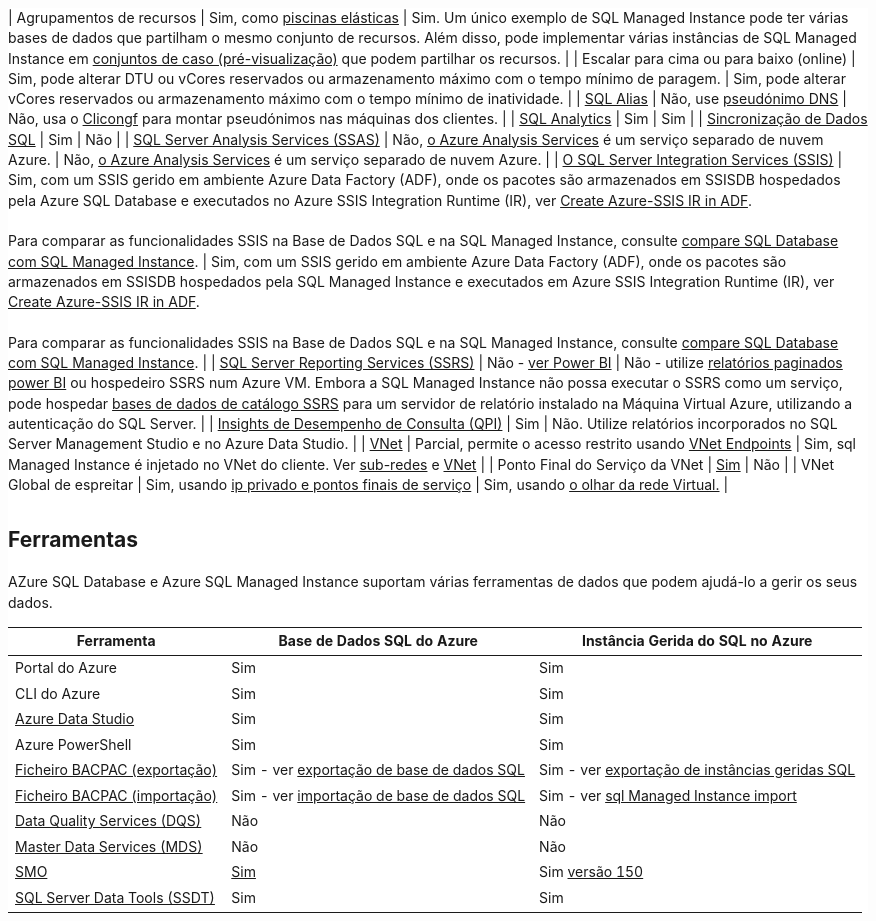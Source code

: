 | Agrupamentos de recursos | Sim, como [piscinas elásticas](elastic-pool-overview.md) | Sim. Um único exemplo de SQL Managed Instance pode ter várias bases de dados que partilham o mesmo conjunto de recursos. Além disso, pode implementar várias instâncias de SQL Managed Instance em [conjuntos de caso (pré-visualização)](../managed-instance/instance-pools-overview.md) que podem partilhar os recursos. |
| Escalar para cima ou para baixo (online) | Sim, pode alterar DTU ou vCores reservados ou armazenamento máximo com o tempo mínimo de paragem. | Sim, pode alterar vCores reservados ou armazenamento máximo com o tempo mínimo de inatividade. |
| [SQL Alias](/sql/database-engine/configure-windows/create-or-delete-a-server-alias-for-use-by-a-client) | Não, use [pseudónimo DNS](dns-alias-overview.md) | Não, usa o [Clicongf](https://techcommunity.microsoft.com/t5/Azure-Database-Support-Blog/Lesson-Learned-33-How-to-make-quot-cliconfg-quot-to-work-with/ba-p/369022) para montar pseudónimos nas máquinas dos clientes. |
| [SQL Analytics](../../azure-monitor/insights/azure-sql.md) | Sim | Sim |
| [Sincronização de Dados SQL](sql-data-sync-sql-server-configure.md) | Sim | Não |
| [SQL Server Analysis Services (SSAS)](/sql/analysis-services/analysis-services) | Não, [o Azure Analysis Services](https://azure.microsoft.com/services/analysis-services/) é um serviço separado de nuvem Azure. | Não, [o Azure Analysis Services](https://azure.microsoft.com/services/analysis-services/) é um serviço separado de nuvem Azure. |
| [O SQL Server Integration Services (SSIS)](/sql/integration-services/sql-server-integration-services) | Sim, com um SSIS gerido em ambiente Azure Data Factory (ADF), onde os pacotes são armazenados em SSISDB hospedados pela Azure SQL Database e executados no Azure SSIS Integration Runtime (IR), ver [Create Azure-SSIS IR in ADF](../../data-factory/create-azure-ssis-integration-runtime.md). <br/><br/>Para comparar as funcionalidades SSIS na Base de Dados SQL e na SQL Managed Instance, consulte [compare SQL Database com SQL Managed Instance](../../data-factory/create-azure-ssis-integration-runtime.md#comparison-of-sql-database-and-sql-managed-instance). | Sim, com um SSIS gerido em ambiente Azure Data Factory (ADF), onde os pacotes são armazenados em SSISDB hospedados pela SQL Managed Instance e executados em Azure SSIS Integration Runtime (IR), ver [Create Azure-SSIS IR in ADF](../../data-factory/create-azure-ssis-integration-runtime.md). <br/><br/>Para comparar as funcionalidades SSIS na Base de Dados SQL e na SQL Managed Instance, consulte [compare SQL Database com SQL Managed Instance](../../data-factory/create-azure-ssis-integration-runtime.md#comparison-of-sql-database-and-sql-managed-instance). |
| [SQL Server Reporting Services (SSRS)](/sql/reporting-services/create-deploy-and-manage-mobile-and-paginated-reports) | Não - [ver Power BI](/power-bi/) | Não - utilize [relatórios paginados power BI](/power-bi/paginated-reports/paginated-reports-report-builder-power-bi) ou hospedeiro SSRS num Azure VM. Embora a SQL Managed Instance não possa executar o SSRS como um serviço, pode hospedar [bases de dados de catálogo SSRS](/sql/reporting-services/install-windows/ssrs-report-server-create-a-report-server-database#database-server-version-requirements) para um servidor de relatório instalado na Máquina Virtual Azure, utilizando a autenticação do SQL Server. |
| [Insights de Desempenho de Consulta (QPI)](query-performance-insight-use.md) | Sim | Não. Utilize relatórios incorporados no SQL Server Management Studio e no Azure Data Studio. |
| [VNet](../../virtual-network/virtual-networks-overview.md) | Parcial, permite o acesso restrito usando [VNet Endpoints](vnet-service-endpoint-rule-overview.md) | Sim, sql Managed Instance é injetado no VNet do cliente. Ver [sub-redes](../managed-instance/transact-sql-tsql-differences-sql-server.md#subnet) e [VNet](../managed-instance/transact-sql-tsql-differences-sql-server.md#vnet) |
| Ponto Final do Serviço da VNet | [Sim](vnet-service-endpoint-rule-overview.md) | Não |
| VNet Global de espreitar | Sim, usando [ip privado e pontos finais de serviço](vnet-service-endpoint-rule-overview.md) | Sim, usando [o olhar da rede Virtual.](https://techcommunity.microsoft.com/t5/azure-sql/new-feature-global-vnet-peering-support-for-azure-sql-managed/ba-p/1746913) |

## <a name="tools"></a>Ferramentas

AZure SQL Database e Azure SQL Managed Instance suportam várias ferramentas de dados que podem ajudá-lo a gerir os seus dados.

| **Ferramenta** | **Base de Dados SQL do Azure** | **Instância Gerida do SQL no Azure** |
| --- | --- | --- |
| Portal do Azure | Sim | Sim |
| CLI do Azure | Sim | Sim|
| [Azure Data Studio](/sql/azure-data-studio/what-is) | Sim | Sim |
| Azure PowerShell | Sim | Sim |
| [Ficheiro BACPAC (exportação)](/sql/relational-databases/data-tier-applications/export-a-data-tier-application) | Sim - ver [exportação de base de dados SQL](database-export.md) | Sim - ver [exportação de instâncias geridas SQL](database-export.md) |
| [Ficheiro BACPAC (importação)](/sql/relational-databases/data-tier-applications/import-a-bacpac-file-to-create-a-new-user-database) | Sim - ver [importação de base de dados SQL](database-import.md) | Sim - ver [sql Managed Instance import](database-import.md) |
| [Data Quality Services (DQS)](/sql/data-quality-services/data-quality-services) | Não | Não |
| [Master Data Services (MDS)](/sql/master-data-services/master-data-services-overview-mds) | Não | Não |
| [SMO](/sql/relational-databases/server-management-objects-smo/sql-server-management-objects-smo-programming-guide) | [Sim](https://www.nuget.org/packages/Microsoft.SqlServer.SqlManagementObjects) | Sim [versão 150](https://www.nuget.org/packages/Microsoft.SqlServer.SqlManagementObjects) |
| [SQL Server Data Tools (SSDT)](/sql/ssdt/download-sql-server-data-tools-ssdt) | Sim | Sim |